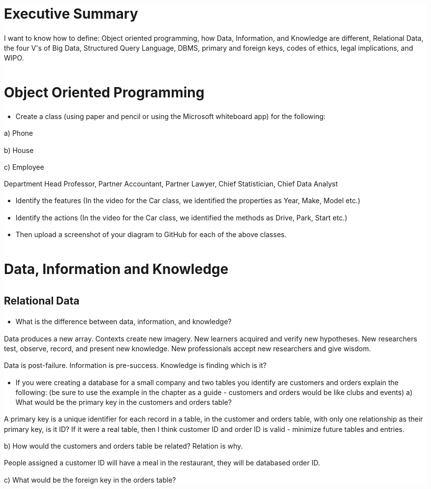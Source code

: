 # Executive Summary

I want to know how to define: Object oriented programming, how Data, Information, and Knowledge are different, Relational Data, the four V's of Big Data, Structured Query Language, DBMS, primary and foreign keys, codes of ethics, legal implications, and WIPO.


# Object Oriented Programming
* Create a class (using paper and pencil or using the Microsoft whiteboard app) for the following:

a) Phone

b) House

c) Employee

 Department Head Professor, Partner Accountant, Partner Lawyer, Chief Statistician, Chief Data Analyst

* Identify the features (In the video for the Car class, we identified the properties as Year, Make, Model etc.)

* Identify the actions (In the video for the Car class, we identified the methods as Drive, Park, Start etc.)

* Then upload a screenshot of your diagram to GitHub for each of the above classes.


# Data, Information and Knowledge 
## Relational Data

* What is the difference between data, information, and knowledge? 

Data produces a new array. Contexts create new imagery. New learners acquired and verify new hypotheses. New researchers test, observe, record, and present new knowledge. New professionals accept new researchers and give wisdom.

Data is post-failure. Information is pre-success. Knowledge is finding which is it?

* If you were creating a database for a small company and two tables you identify are customers and orders explain the following:
(be sure to use the example in the chapter as a guide - customers and orders would be like clubs and events) 
a) What would be the primary key in the customers and orders table? 

A primary key is a unique identifier for each record in a table, in the customer and orders table, with only one relationship as their primary key, is it ID? If it were a real table, then I think customer ID and order ID is valid - minimize future tables and entries.

b) How would the customers and orders table be related? Relation is why.

People assigned a customer ID will have a meal in the restaurant, they will be databased order ID. 

c) What would be the foreign key in the orders table? 
